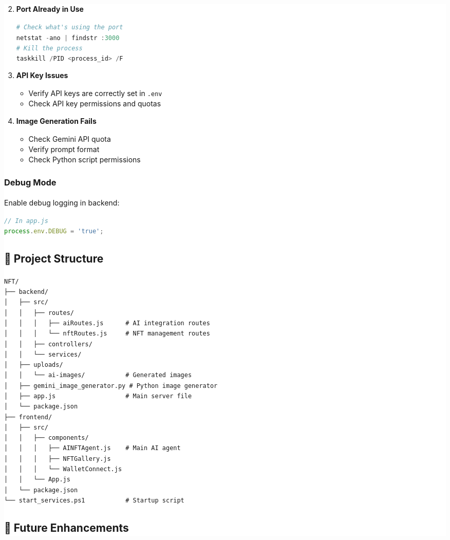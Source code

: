 2. **Port Already in Use**
   ```powershell
   # Check what's using the port
   netstat -ano | findstr :3000
   # Kill the process
   taskkill /PID <process_id> /F
   ```

3. **API Key Issues**
   - Verify API keys are correctly set in `.env`
   - Check API key permissions and quotas

4. **Image Generation Fails**
   - Check Gemini API quota
   - Verify prompt format
   - Check Python script permissions

### Debug Mode

Enable debug logging in backend:
```javascript
// In app.js
process.env.DEBUG = 'true';
```

## 📁 Project Structure

```
NFT/
├── backend/
│   ├── src/
│   │   ├── routes/
│   │   │   ├── aiRoutes.js      # AI integration routes
│   │   │   └── nftRoutes.js     # NFT management routes
│   │   ├── controllers/
│   │   └── services/
│   ├── uploads/
│   │   └── ai-images/           # Generated images
│   ├── gemini_image_generator.py # Python image generator
│   ├── app.js                   # Main server file
│   └── package.json
├── frontend/
│   ├── src/
│   │   ├── components/
│   │   │   ├── AINFTAgent.js    # Main AI agent
│   │   │   ├── NFTGallery.js
│   │   │   └── WalletConnect.js
│   │   └── App.js
│   └── package.json
└── start_services.ps1           # Startup script
```

## 🔮 Future Enhancements
